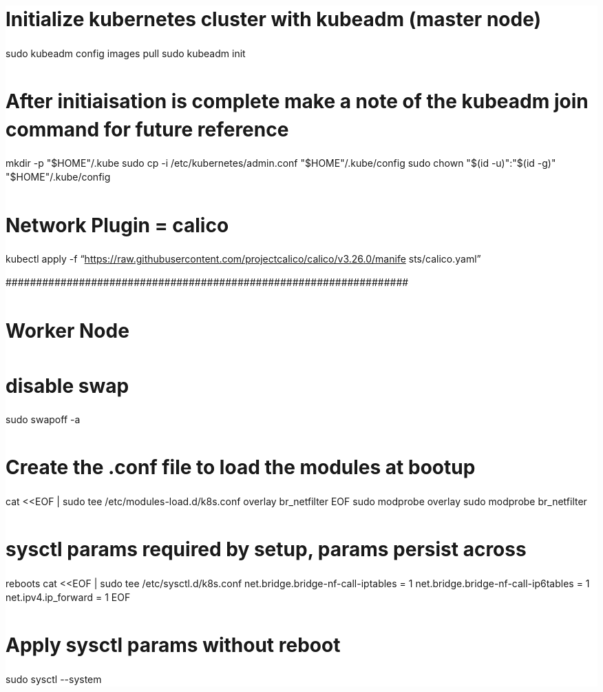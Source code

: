 
# Initialize kubernetes cluster with kubeadm (master node)
sudo kubeadm config images pull
sudo kubeadm init     

# After initiaisation is complete make a note of the kubeadm join command for future reference


mkdir -p "$HOME"/.kube
sudo cp -i /etc/kubernetes/admin.conf "$HOME"/.kube/config
sudo chown "$(id -u)":"$(id -g)" "$HOME"/.kube/config


# Network Plugin = calico
kubectl apply -f
“https://raw.githubusercontent.com/projectcalico/calico/v3.26.0/manife
sts/calico.yaml”



##################################################################
# Worker Node

# disable swap
sudo swapoff -a

# Create the .conf file to load the modules at bootup
cat <<EOF | sudo tee /etc/modules-load.d/k8s.conf
overlay
br_netfilter
EOF
sudo modprobe overlay
sudo modprobe br_netfilter 

# sysctl params required by setup, params persist across
reboots
cat <<EOF | sudo tee /etc/sysctl.d/k8s.conf
net.bridge.bridge-nf-call-iptables = 1
net.bridge.bridge-nf-call-ip6tables = 1
net.ipv4.ip_forward = 1
EOF

# Apply sysctl params without reboot
sudo sysctl --system
